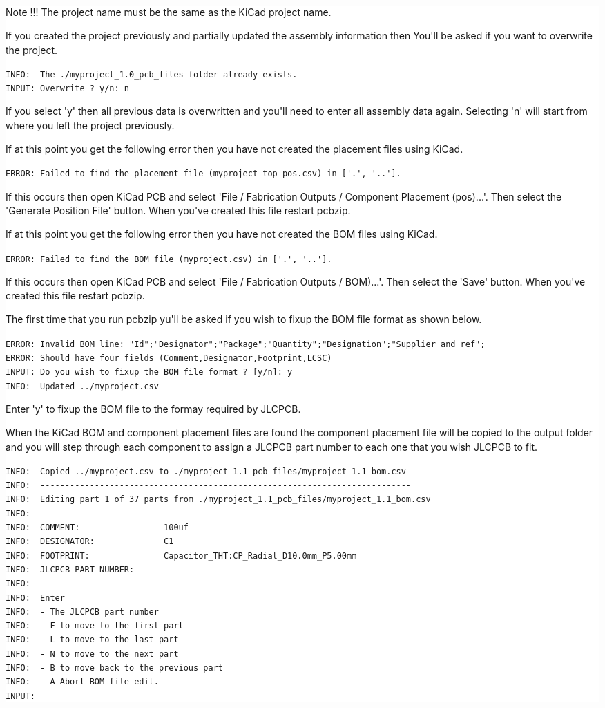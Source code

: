 Note !!!
The project name must be the same as the KiCad project name.

If you created the project previously and partially updated the assembly information then You'll be
asked if you want to overwrite the project.

```
INFO:  The ./myproject_1.0_pcb_files folder already exists.
INPUT: Overwrite ? y/n: n
```

If you select 'y' then all previous data is overwritten and you'll need to enter all assembly data
again. Selecting 'n' will start from where you left the project previously.

If at this point you get the following error then you have not created the placement files using KiCad.

```
ERROR: Failed to find the placement file (myproject-top-pos.csv) in ['.', '..'].
```

If this occurs then open KiCad PCB and select 'File / Fabrication Outputs / Component Placement (pos)...'. Then select the 'Generate Position File' button. When you've created this file restart pcbzip.

If at this point you get the following error then you have not created the BOM files using KiCad.

```
ERROR: Failed to find the BOM file (myproject.csv) in ['.', '..'].
```

If this occurs then open KiCad PCB and select 'File / Fabrication Outputs / BOM)...'. Then select the 'Save' button. When you've created this file restart pcbzip.

The first time that you run pcbzip yu'll be asked if you wish to fixup the BOM file format as shown below.

```
ERROR: Invalid BOM line: "Id";"Designator";"Package";"Quantity";"Designation";"Supplier and ref";
ERROR: Should have four fields (Comment,Designator,Footprint,LCSC)
INPUT: Do you wish to fixup the BOM file format ? [y/n]: y
INFO:  Updated ../myproject.csv
```

Enter 'y' to fixup the BOM file to the formay required by JLCPCB.

When the KiCad BOM and component placement files are found the component placement file will be copied to the output folder and you will step through each component to assign a JLCPCB part number to each one that you wish JLCPCB to fit.

```
INFO:  Copied ../myproject.csv to ./myproject_1.1_pcb_files/myproject_1.1_bom.csv
INFO:  ---------------------------------------------------------------------------
INFO:  Editing part 1 of 37 parts from ./myproject_1.1_pcb_files/myproject_1.1_bom.csv
INFO:  ---------------------------------------------------------------------------
INFO:  COMMENT:                 100uf
INFO:  DESIGNATOR:              C1
INFO:  FOOTPRINT:               Capacitor_THT:CP_Radial_D10.0mm_P5.00mm
INFO:  JLCPCB PART NUMBER:      
INFO:  
INFO:  Enter
INFO:  - The JLCPCB part number
INFO:  - F to move to the first part
INFO:  - L to move to the last part
INFO:  - N to move to the next part
INFO:  - B to move back to the previous part
INFO:  - A Abort BOM file edit.
INPUT:
```
